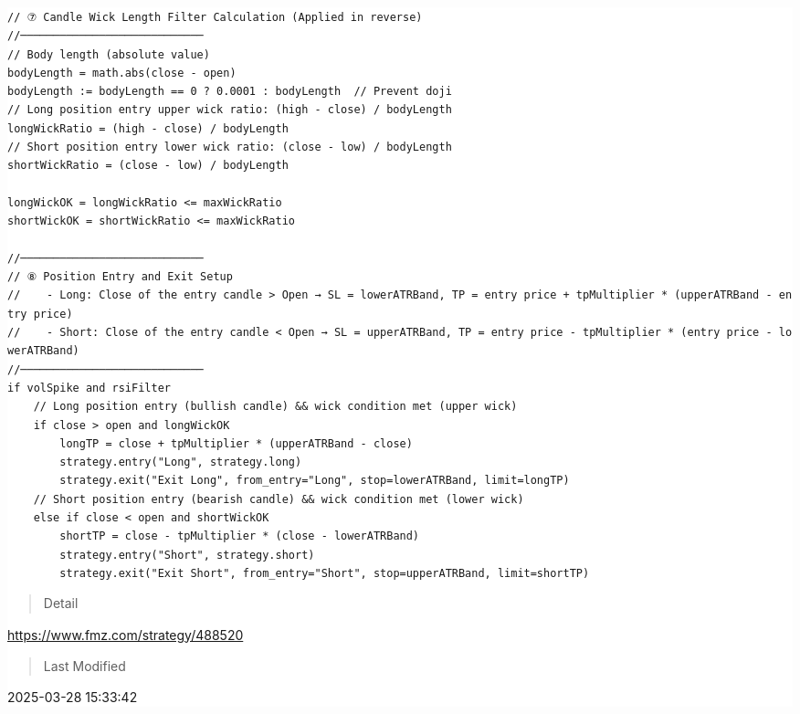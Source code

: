``` pinescript
// ⑦ Candle Wick Length Filter Calculation (Applied in reverse)
//────────────────────────────
// Body length (absolute value)
bodyLength = math.abs(close - open)
bodyLength := bodyLength == 0 ? 0.0001 : bodyLength  // Prevent doji
// Long position entry upper wick ratio: (high - close) / bodyLength
longWickRatio = (high - close) / bodyLength
// Short position entry lower wick ratio: (close - low) / bodyLength
shortWickRatio = (close - low) / bodyLength

longWickOK = longWickRatio <= maxWickRatio
shortWickOK = shortWickRatio <= maxWickRatio

//────────────────────────────
// ⑧ Position Entry and Exit Setup
//    - Long: Close of the entry candle > Open → SL = lowerATRBand, TP = entry price + tpMultiplier * (upperATRBand - entry price)
//    - Short: Close of the entry candle < Open → SL = upperATRBand, TP = entry price - tpMultiplier * (entry price - lowerATRBand)
//────────────────────────────
if volSpike and rsiFilter
    // Long position entry (bullish candle) && wick condition met (upper wick)
    if close > open and longWickOK
        longTP = close + tpMultiplier * (upperATRBand - close)
        strategy.entry("Long", strategy.long)
        strategy.exit("Exit Long", from_entry="Long", stop=lowerATRBand, limit=longTP)
    // Short position entry (bearish candle) && wick condition met (lower wick)
    else if close < open and shortWickOK
        shortTP = close - tpMultiplier * (close - lowerATRBand)
        strategy.entry("Short", strategy.short)
        strategy.exit("Exit Short", from_entry="Short", stop=upperATRBand, limit=shortTP)

```

> Detail

https://www.fmz.com/strategy/488520

> Last Modified

2025-03-28 15:33:42
